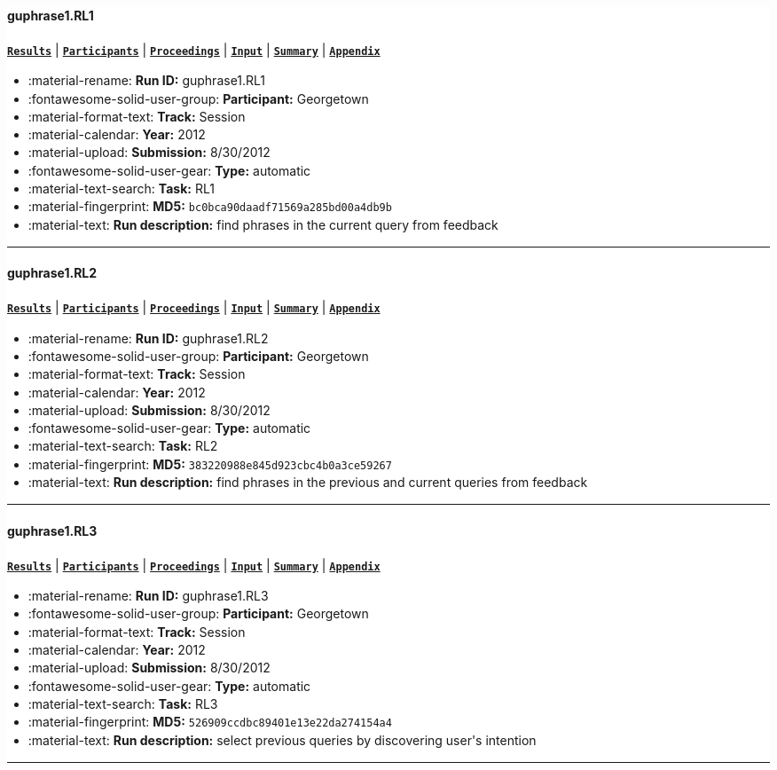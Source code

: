 #### guphrase1.RL1 
[**`Results`**](./results.md#guphrase1) | [**`Participants`**](./participants.md#georgetown) | [**`Proceedings`**](./proceedings.md#effective-structured-query-formulation-for-session-search) | [**`Input`**](https://trec.nist.gov/results/trec21/session/input.guphrase1.RL1.gz) | [**`Summary`**](https://trec.nist.gov/results/trec21/session/summary.guphrase1) | [**`Appendix`**](https://trec.nist.gov/pubs/trec21/appendices/session/guphrase1.pdf) 

- :material-rename: **Run ID:** guphrase1.RL1 
- :fontawesome-solid-user-group: **Participant:** Georgetown 
- :material-format-text: **Track:** Session 
- :material-calendar: **Year:** 2012 
- :material-upload: **Submission:** 8/30/2012 
- :fontawesome-solid-user-gear: **Type:** automatic 
- :material-text-search: **Task:** RL1 
- :material-fingerprint: **MD5:** `bc0bca90daadf71569a285bd00a4db9b` 
- :material-text: **Run description:** find phrases in the current query from feedback 

---
#### guphrase1.RL2 
[**`Results`**](./results.md#guphrase1) | [**`Participants`**](./participants.md#georgetown) | [**`Proceedings`**](./proceedings.md#effective-structured-query-formulation-for-session-search) | [**`Input`**](https://trec.nist.gov/results/trec21/session/input.guphrase1.RL2.gz) | [**`Summary`**](https://trec.nist.gov/results/trec21/session/summary.guphrase1) | [**`Appendix`**](https://trec.nist.gov/pubs/trec21/appendices/session/guphrase1.pdf) 

- :material-rename: **Run ID:** guphrase1.RL2 
- :fontawesome-solid-user-group: **Participant:** Georgetown 
- :material-format-text: **Track:** Session 
- :material-calendar: **Year:** 2012 
- :material-upload: **Submission:** 8/30/2012 
- :fontawesome-solid-user-gear: **Type:** automatic 
- :material-text-search: **Task:** RL2 
- :material-fingerprint: **MD5:** `383220988e845d923cbc4b0a3ce59267` 
- :material-text: **Run description:** find phrases in the previous and current queries from feedback 

---
#### guphrase1.RL3 
[**`Results`**](./results.md#guphrase1) | [**`Participants`**](./participants.md#georgetown) | [**`Proceedings`**](./proceedings.md#effective-structured-query-formulation-for-session-search) | [**`Input`**](https://trec.nist.gov/results/trec21/session/input.guphrase1.RL3.gz) | [**`Summary`**](https://trec.nist.gov/results/trec21/session/summary.guphrase1) | [**`Appendix`**](https://trec.nist.gov/pubs/trec21/appendices/session/guphrase1.pdf) 

- :material-rename: **Run ID:** guphrase1.RL3 
- :fontawesome-solid-user-group: **Participant:** Georgetown 
- :material-format-text: **Track:** Session 
- :material-calendar: **Year:** 2012 
- :material-upload: **Submission:** 8/30/2012 
- :fontawesome-solid-user-gear: **Type:** automatic 
- :material-text-search: **Task:** RL3 
- :material-fingerprint: **MD5:** `526909ccdbc89401e13e22da274154a4` 
- :material-text: **Run description:** select previous queries by discovering user's intention 

---